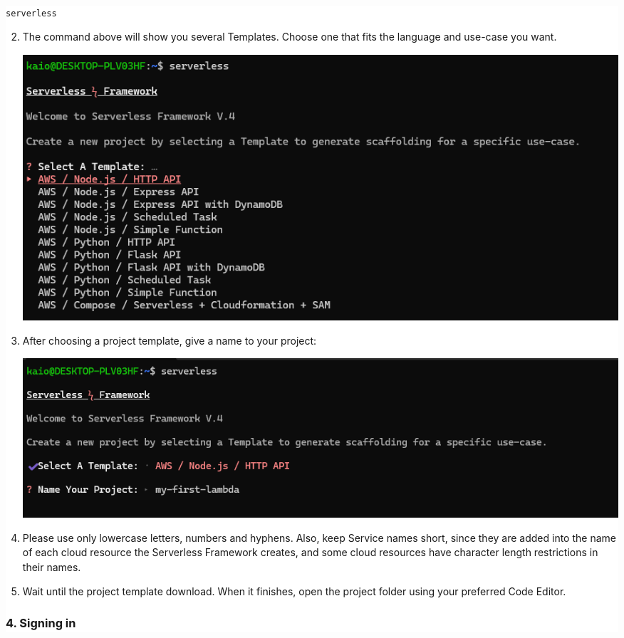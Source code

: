    ```bash
   serverless
   ```

2. The command above will show you several Templates. Choose one that fits the language and use-case you want.

   ![creating-a-new-project](./assets/serverless-1.png)

3. After choosing a project template, give a name to your project:

   ![name-the-project](./assets/serverless-2.png)

4. Please use only lowercase letters, numbers and hyphens. Also, keep Service names short, since they are added into the name of each cloud resource the Serverless Framework creates, and some cloud resources have character length restrictions in their names.

5. Wait until the project template download. When it finishes, open the project folder using your preferred Code Editor.

### 4. Signing in
